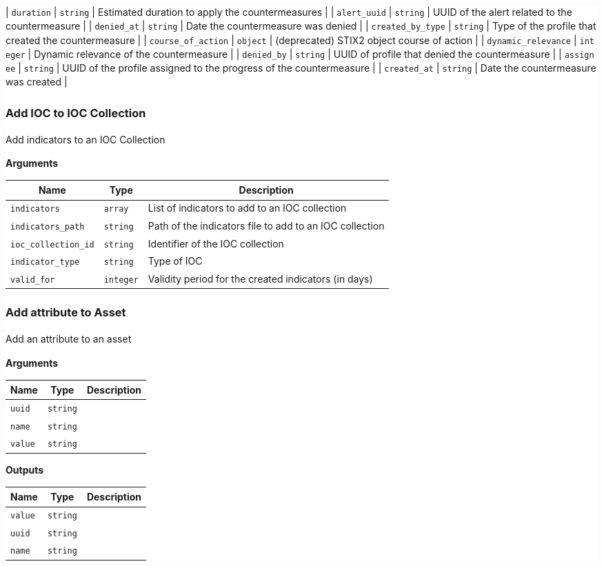 | `duration` | `string` | Estimated duration to apply the countermeasures |
| `alert_uuid` | `string` | UUID of the alert related to the countermeasure |
| `denied_at` | `string` | Date the countermeasure was denied |
| `created_by_type` | `string` | Type of the profile that created the countermeasure |
| `course_of_action` | `object` | (deprecated) STIX2 object course of action |
| `dynamic_relevance` | `integer` | Dynamic relevance of the countermeasure |
| `denied_by` | `string` | UUID of profile that denied the countermeasure |
| `assignee` | `string` | UUID of the profile assigned to the progress of the countermeasure |
| `created_at` | `string` | Date the countermeasure was created |

### Add IOC to IOC Collection

Add indicators to an IOC Collection

**Arguments**

| Name      |  Type   |  Description  |
| --------- | ------- | --------------------------- |
| `indicators` | `array` | List of indicators to add to an IOC collection |
| `indicators_path` | `string` | Path of the indicators file to add to an IOC collection |
| `ioc_collection_id` | `string` | Identifier of the IOC collection |
| `indicator_type` | `string` | Type of IOC |
| `valid_for` | `integer` | Validity period for the created indicators (in days) |

### Add attribute to Asset

Add an attribute to an asset

**Arguments**

| Name      |  Type   |  Description  |
| --------- | ------- | --------------------------- |
| `uuid` | `string` |  |
| `name` | `string` |  |
| `value` | `string` |  |


**Outputs**

| Name      |  Type   |  Description  |
| --------- | ------- | --------------------------- |
| `value` | `string` |  |
| `uuid` | `string` |  |
| `name` | `string` |  |
